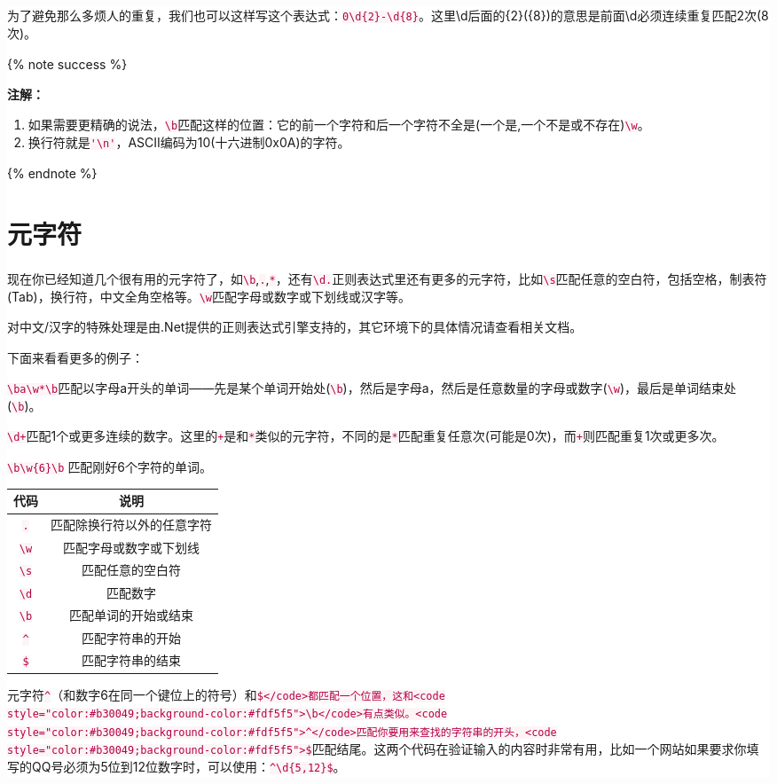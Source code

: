 为了避免那么多烦人的重复，我们也可以这样写这个表达式：<code style="color:#b30049;background-color:#fdf5f5">0\d{2}-\d{8}</code>。这里\d后面的{2}({8})的意思是前面\d必须连续重复匹配2次(8次)。

{% note success %}

**注解：**

1. 如果需要更精确的说法，<code style="color:#b30049;background-color:#fdf5f5">\b</code>匹配这样的位置：它的前一个字符和后一个字符不全是(一个是,一个不是或不存在)<code style="color:#b30049;background-color:#fdf5f5">\w</code>。
2. 换行符就是<code style="color:#b30049;background-color:#fdf5f5">'\n'</code>，ASCII编码为10(十六进制0x0A)的字符。

{% endnote %}

# 元字符

现在你已经知道几个很有用的元字符了，如<code style="color:#b30049;background-color:#fdf5f5">\b</code>,<code style="color:#b30049;background-color:#fdf5f5">.</code>,<code style="color:#b30049;background-color:#fdf5f5">*</code>，还有<code style="color:#b30049;background-color:#fdf5f5">\d.</code>正则表达式里还有更多的元字符，比如<code style="color:#b30049;background-color:#fdf5f5">\s</code>匹配任意的空白符，包括空格，制表符(Tab)，换行符，中文全角空格等。<code style="color:#b30049;background-color:#fdf5f5">\w</code>匹配字母或数字或下划线或汉字等。

对中文/汉字的特殊处理是由.Net提供的正则表达式引擎支持的，其它环境下的具体情况请查看相关文档。

下面来看看更多的例子：

<code style="color:#b30049;background-color:#fdf5f5">\ba\w*\b</code>匹配以字母a开头的单词——先是某个单词开始处(<code style="color:#b30049;background-color:#fdf5f5">\b</code>)，然后是字母a，然后是任意数量的字母或数字(<code style="color:#b30049;background-color:#fdf5f5">\w</code>)，最后是单词结束处(<code style="color:#b30049;background-color:#fdf5f5">\b</code>)。

<code style="color:#b30049;background-color:#fdf5f5">\d+</code>匹配1个或更多连续的数字。这里的<code style="color:#b30049;background-color:#fdf5f5">+</code>是和<code style="color:#b30049;background-color:#fdf5f5">\*</code>类似的元字符，不同的是<code style="color:#b30049;background-color:#fdf5f5">\*</code>匹配重复任意次(可能是0次)，而<code style="color:#b30049;background-color:#fdf5f5">+</code>则匹配重复1次或更多次。

<code style="color:#b30049;background-color:#fdf5f5">\b\w{6}\b</code> 匹配刚好6个字符的单词。

|                             代码                             |            说明            |
| :----------------------------------------------------------: | :------------------------: |
| <code style="color:#b30049;background-color:#fdf5f5">.</code> | 匹配除换行符以外的任意字符 |
| <code style="color:#b30049;background-color:#fdf5f5">\w</code> |   匹配字母或数字或下划线   |
| <code style="color:#b30049;background-color:#fdf5f5">\s</code> |      匹配任意的空白符      |
| <code style="color:#b30049;background-color:#fdf5f5">\d</code> |          匹配数字          |
| <code style="color:#b30049;background-color:#fdf5f5">\b</code> |    匹配单词的开始或结束    |
| <code style="color:#b30049;background-color:#fdf5f5">^</code> |      匹配字符串的开始      |
| <code style="color:#b30049;background-color:#fdf5f5">$</code> |      匹配字符串的结束      |

元字符<code style="color:#b30049;background-color:#fdf5f5">^</code>（和数字6在同一个键位上的符号）和<code style="color:#b30049;background-color:#fdf5f5">$</code>都匹配一个位置，这和<code style="color:#b30049;background-color:#fdf5f5">\b</code>有点类似。<code style="color:#b30049;background-color:#fdf5f5">^</code>匹配你要用来查找的字符串的开头，<code style="color:#b30049;background-color:#fdf5f5">$</code>匹配结尾。这两个代码在验证输入的内容时非常有用，比如一个网站如果要求你填写的QQ号必须为5位到12位数字时，可以使用：<code style="color:#b30049;background-color:#fdf5f5">^\d{5,12}$</code>。
